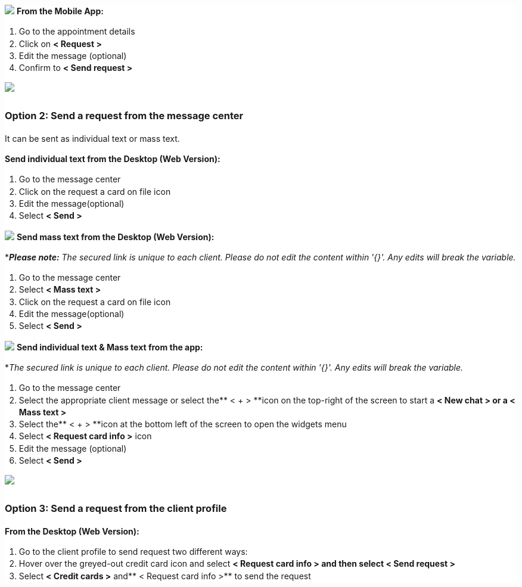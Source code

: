 ![](__GHOST_URL__/content/images/2023/08/image-19.png)
**From the Mobile App:**

1. Go to the appointment details
2. Click on **< Request >**
3. Edit the message (optional)
4. Confirm to **< Send request >**

![](__GHOST_URL__/content/images/2023/08/image-18.png)
### Option 2: Send a request from the message center

It can be sent as individual text or mass text.

**Send individual text from the Desktop (Web Version):**

1. Go to the message center
2. Click on the request a card on file icon
3. Edit the message(optional)
4. Select **< Send >**

![](__GHOST_URL__/content/images/2023/08/image-17.png)
**Send mass text from the Desktop (Web Version):**

****Please note:** The secured link is unique to each client. Please do not edit the content within '{}'. Any edits will break the variable.*

1. Go to the message center
2. Select **< Mass text >**
3. Click on the request a card on file icon
4. Edit the message(optional)
5. Select **< Send >**

![](__GHOST_URL__/content/images/2023/08/image-16.png)
**Send individual text & Mass text from the app:**

**The secured link is unique to each client. Please do not edit the content within '{}'. Any edits will break the variable.*

1. Go to the message center
2. Select the appropriate client message or select the** < + > **icon on the top-right of the screen to start a **< New chat > **or a** < Mass text >**
3. Select the** < + > **icon at the bottom left of the screen to open the widgets menu
4. Select **< Request card info >** icon
5. Edit the message (optional)
6. Select **< Send >**

![](__GHOST_URL__/content/images/2023/08/image-15.png)
### Option 3: Send a request from the client profile

**From the Desktop (Web Version):**

1. Go to the client profile to send request two different ways:
1. Hover over the greyed-out credit card icon and select **< Request card info > **and then select** < Send request >**
2. Select **< Credit cards >** and** < Request card info >** to send the request
